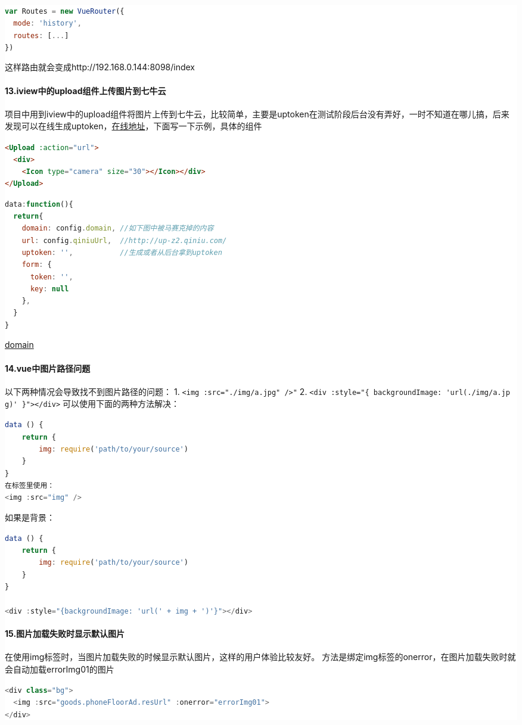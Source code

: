 ```javascript
var Routes = new VueRouter({
  mode: 'history',
  routes: [...]
})
```

这样路由就会变成http://192.168.0.144:8098/index

#### 13.iview中的upload组件上传图片到七牛云
项目中用到iview中的upload组件将图片上传到七牛云，比较简单，主要是uptoken在测试阶段后台没有弄好，一时不知道在哪儿搞，后来发现可以在线生成uptoken，[在线地址](http://pchou.qiniudn.com/qiniutool/uptoken.html)，下面写一下示例，具体的组件
```html
<Upload :action="url">
  <div>
    <Icon type="camera" size="30"></Icon></div>
</Upload>
```
```javascript
data:function(){
  return{
    domain: config.domain, //如下图中被马赛克掉的内容
    url: config.qiniuUrl,  //http://up-z2.qiniu.com/
    uptoken: '',           //生成或者从后台拿到uptoken
    form: {
      token: '',
      key: null
    },
  }
}
```
[domain](http://olmhb4zos.bkt.clouddn.com/QQ%E6%88%AA%E5%9B%BE20170912174726.png)


#### 14.vue中图片路径问题
以下两种情况会导致找不到图片路径的问题：
    1. ``` <img :src="./img/a.jpg" />" ```
    2. ``` <div :style="{ backgroundImage: 'url(./img/a.jpg)' }"></div> ```
可以使用下面的两种方法解决：
```javascript
data () {
    return {
        img: require('path/to/your/source')
    }
}
在标签里使用：
<img :src="img" />
````
如果是背景：
```javascript
data () {
    return {
        img: require('path/to/your/source')
    }
}

<div :style="{backgroundImage: 'url(' + img + ')'}"></div>
```
#### 15.图片加载失败时显示默认图片
在使用img标签时，当图片加载失败的时候显示默认图片，这样的用户体验比较友好。
方法是绑定img标签的onerror，在图片加载失败时就会自动加载errorImg01的图片
```javascript
<div class="bg">
  <img :src="goods.phoneFloorAd.resUrl" :onerror="errorImg01">
</div>

```